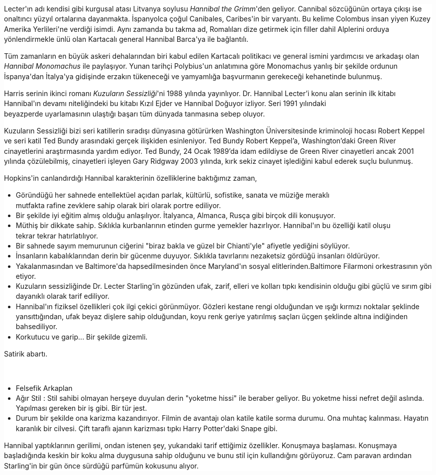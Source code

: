 Lecter'ın adı kendisi gibi kurgusal atası Litvanya soylusu *Hannibal the Grimm*'den geliyor. Cannibal sözcüğünün ortaya çıkışı ise onaltıncı yüzyıl ortalarına dayanmakta. İspanyolca çoğul Canibales, Caribes'in bir varyantı. Bu kelime Colombus insan yiyen Kuzey Amerika Yerlileri'ne verdiği isimdi. Aynı zamanda bu takma ad, Romalıları dize getirmek için filler dahil Alplerini orduya yönlendirmekle ünlü olan Kartacalı general Hannibal Barca'ya ile bağlantılı. 

Tüm zamanların en büyük askeri dehalarından biri kabul edilen Kartacalı politikacı ve general ismini yardımcısı ve arkadaşı olan *Hannibal Monomachus* ile paylaşıyor. Yunan tarihçi Polybius'un anlatımına göre Monomachus yanlış bir şekilde ordunun İspanya'dan İtalya'ya gidişinde erzakın tükeneceği ve yamyamlığa başvurmanın gerekeceği kehanetinde bulunmuş. 

Harris serinin ikinci romanı *Kuzuların Sessizliği*'ni 1988 yılında yayınlıyor. Dr. Hannibal Lecter’i konu alan serinin ilk kitabı Hannibal'ın devamı niteliğindeki bu kitabı Kızıl Ejder ve Hannibal Doğuyor izliyor. Seri 1991 yılındaki beyazperde uyarlamasının ulaştığı başarı tüm dünyada tanmasına sebep oluyor.

Kuzuların Sessizliği bizi seri katillerin sıradışı dünyasına götürürken Washington Üniversitesinde kriminoloji hocası Robert Keppel ve seri katil Ted Bundy arasındaki gerçek ilişkiden esinleniyor. Ted Bundy Robert Keppel’a, Washington’daki Green River cinayetlerini araştırmasında yardım ediyor. Ted Bundy, 24 Ocak 1989’da idam edildiyse de Green River cinayetleri ancak 2001 yılında çözülebilmiş, cinayetleri işleyen Gary Ridgway 2003 yılında, kırk sekiz cinayet işlediğini kabul ederek suçlu bulunmuş.

Hopkins'in canlandırdığı Hannibal karakterinin özelliklerine baktığımız zaman,
* Göründüğü her sahnede entellektüel açıdan parlak, kültürlü, sofistike, sanata ve müziğe meraklı mutfakta rafine zevklere sahip olarak biri olarak portre ediliyor.
* Bir şekilde iyi eğitim almış olduğu anlaşılıyor. İtalyanca, Almanca, Rusça gibi birçok dili konuşuyor.
* Müthiş bir dikkate sahip. Sıklıkla kurbanlarının etinden gurme yemekler hazırlıyor. Hannibal'ın bu özelliği katil oluşu tekrar tekrar hatırlatılıyor. 
* Bir sahnede sayım memurunun ciğerini "biraz bakla ve güzel bir Chianti'yle" afiyetle yediğini söylüyor.
* İnsanların kabalıklarından derin bir gücenme duyuyor. Sıklıkla tavırlarını nezaketsiz gördüğü insanları öldürüyor. 
* Yakalanmasından ve Baltimore'da hapsedilmesinden önce Maryland'ın sosyal elitlerinden.Baltimore Filarmoni orkestrasının yönetiyor.
* Kuzuların sessizliğinde Dr. Lecter Starling'in gözünden ufak, zarif, elleri ve kolları tıpkı kendisinin olduğu gibi güçlü ve sırım gibi dayanıklı olarak tarif ediliyor.
* Hannibal'ın fiziksel özellikleri çok ilgi çekici görünmüyor. Gözleri kestane rengi olduğundan ve ışığı kırmızı noktalar şeklinde yansıttığından, ufak beyaz dişlere sahip olduğundan, koyu renk geriye yatırılmış saçları üçgen şeklinde altına indiğinden bahsediliyor. 
* Korkutucu ve garip... Bir şekilde gizemli.

Satirik abartı.

<img src="https://dotplix.github.io/assets/img/clarice_starling.jpg" alt="">

<ul><li>Felsefik Arkaplan</li><li>Ağır Stil : Stil sahibi olmayan herşeye duyulan derin "yoketme hissi" ile beraber geliyor. Bu yoketme hissi nefret değil aslında. Yapılması gereken bir iş gibi. Bir tür jest.</li> <li>Durum bir şekilde ona karizma kazandırıyor. Filmin de avantajı olan katile katile sorma durumu. Ona muhtaç kalınması. Hayatın karanlık bir cilvesi. Çift taraflı ajanın karizması tıpkı Harry Potter'daki Snape gibi.</li></ul>

Hannibal yaptıklarının gerilimi, ondan istenen şey, yukarıdaki tarif ettiğimiz özellikler. Konuşmaya başlaması. Konuşmaya başladığında keskin bir koku alma duygusuna sahip olduğunu ve bunu stil için kullandığını görüyoruz. Cam paravan ardından Starling'in bir gün önce sürdüğü parfümün kokusunu alıyor.
